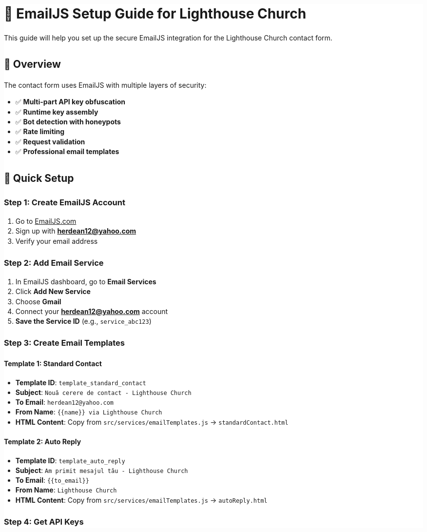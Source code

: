# 📧 EmailJS Setup Guide for Lighthouse Church

This guide will help you set up the secure EmailJS integration for the Lighthouse Church contact form.

## 🎯 Overview

The contact form uses EmailJS with multiple layers of security:
- ✅ **Multi-part API key obfuscation**
- ✅ **Runtime key assembly**
- ✅ **Bot detection with honeypots**
- ✅ **Rate limiting**
- ✅ **Request validation**
- ✅ **Professional email templates**

## 🚀 Quick Setup

### Step 1: Create EmailJS Account

1. Go to [EmailJS.com](https://www.emailjs.com/)
2. Sign up with **herdean12@yahoo.com**
3. Verify your email address

### Step 2: Add Email Service

1. In EmailJS dashboard, go to **Email Services**
2. Click **Add New Service**
3. Choose **Gmail**
4. Connect your **herdean12@yahoo.com** account
5. **Save the Service ID** (e.g., `service_abc123`)

### Step 3: Create Email Templates

#### Template 1: Standard Contact
- **Template ID**: `template_standard_contact`
- **Subject**: `Nouă cerere de contact - Lighthouse Church`
- **To Email**: `herdean12@yahoo.com`
- **From Name**: `{{name}} via Lighthouse Church`
- **HTML Content**: Copy from `src/services/emailTemplates.js` → `standardContact.html`

#### Template 2: Auto Reply
- **Template ID**: `template_auto_reply`
- **Subject**: `Am primit mesajul tău - Lighthouse Church`
- **To Email**: `{{to_email}}`
- **From Name**: `Lighthouse Church`
- **HTML Content**: Copy from `src/services/emailTemplates.js` → `autoReply.html`

### Step 4: Get API Keys
